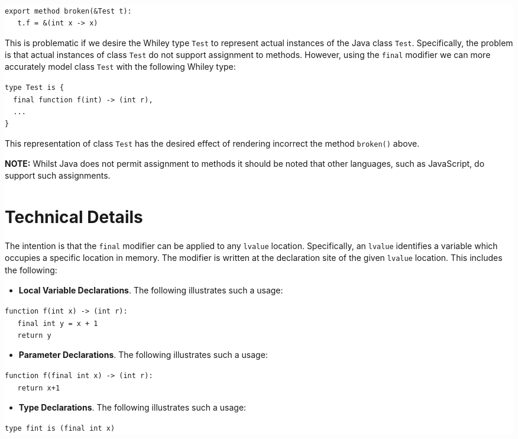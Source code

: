 ```Whiley
export method broken(&Test t):
   t.f = &(int x -> x)
```

This is problematic if we desire the Whiley type `Test` to represent
actual instances of the Java class `Test`.  Specifically, the problem
is that actual instances of class `Test` do not support assignment to
methods.  However, using the `final` modifier we can more accurately
model class `Test` with the following Whiley type:

```Whiley
type Test is {
  final function f(int) -> (int r),
  ...
}
```

This representation of class `Test` has the desired effect of
rendering incorrect the method `broken()` above.

**NOTE:** Whilst Java does not permit assignment to methods it should
be noted that other languages, such as JavaScript, do support such
assignments.

# Technical Details

The intention is that the `final` modifier can be applied to any
`lvalue` location.  Specifically, an `lvalue` identifies a variable
which occupies a specific location in memory.  The modifier is written
at the declaration site of the given `lvalue` location.  This includes
the following:

- **Local Variable Declarations**.  The following illustrates such a
usage:

```Whiley
function f(int x) -> (int r):
   final int y = x + 1
   return y
```

- **Parameter Declarations**.  The following illustrates such a
usage:

```Whiley
function f(final int x) -> (int r):
   return x+1
```

- **Type Declarations**.  The following illustrates such a
usage:

```Whiley
type fint is (final int x)
```

